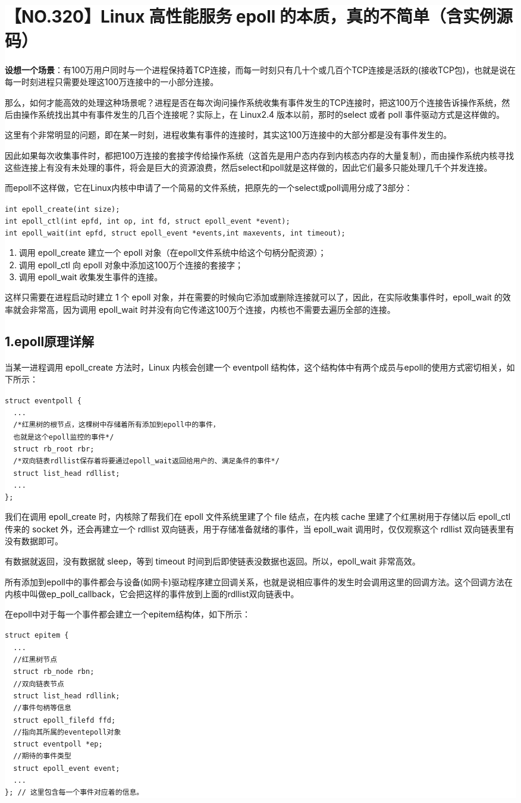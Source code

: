 # 【NO.320】Linux 高性能服务 epoll 的本质，真的不简单（含实例源码）

**设想一个场景**：有100万用户同时与一个进程保持着TCP连接，而每一时刻只有几十个或几百个TCP连接是活跃的(接收TCP包)，也就是说在每一时刻进程只需要处理这100万连接中的一小部分连接。

那么，如何才能高效的处理这种场景呢？进程是否在每次询问操作系统收集有事件发生的TCP连接时，把这100万个连接告诉操作系统，然后由操作系统找出其中有事件发生的几百个连接呢？实际上，在 Linux2.4 版本以前，那时的select 或者 poll 事件驱动方式是这样做的。

这里有个非常明显的问题，即在某一时刻，进程收集有事件的连接时，其实这100万连接中的大部分都是没有事件发生的。

因此如果每次收集事件时，都把100万连接的套接字传给操作系统（这首先是用户态内存到内核态内存的大量复制），而由操作系统内核寻找这些连接上有没有未处理的事件，将会是巨大的资源浪费，然后select和poll就是这样做的，因此它们最多只能处理几千个并发连接。

而epoll不这样做，它在Linux内核中申请了一个简易的文件系统，把原先的一个select或poll调用分成了3部分：

```text
int epoll_create(int size);  
int epoll_ctl(int epfd, int op, int fd, struct epoll_event *event);  
int epoll_wait(int epfd, struct epoll_event *events,int maxevents, int timeout);
```

1. 调用 epoll_create 建立一个 epoll 对象（在epoll文件系统中给这个句柄分配资源）；
2. 调用 epoll_ctl 向 epoll 对象中添加这100万个连接的套接字；
3. 调用 epoll_wait 收集发生事件的连接。

这样只需要在进程启动时建立 1 个 epoll 对象，并在需要的时候向它添加或删除连接就可以了，因此，在实际收集事件时，epoll_wait 的效率就会非常高，因为调用 epoll_wait 时并没有向它传递这100万个连接，内核也不需要去遍历全部的连接。

## 1.epoll原理详解

当某一进程调用 epoll_create 方法时，Linux 内核会创建一个 eventpoll 结构体，这个结构体中有两个成员与epoll的使用方式密切相关，如下所示：

```text
struct eventpoll {
  ...
  /*红黑树的根节点，这棵树中存储着所有添加到epoll中的事件，
  也就是这个epoll监控的事件*/
  struct rb_root rbr;
  /*双向链表rdllist保存着将要通过epoll_wait返回给用户的、满足条件的事件*/
  struct list_head rdllist;
  ...
};
```

我们在调用 epoll_create 时，内核除了帮我们在 epoll 文件系统里建了个 file 结点，在内核 cache 里建了个红黑树用于存储以后 epoll_ctl 传来的 socket 外，还会再建立一个 rdllist 双向链表，用于存储准备就绪的事件，当 epoll_wait 调用时，仅仅观察这个 rdllist 双向链表里有没有数据即可。

有数据就返回，没有数据就 sleep，等到 timeout 时间到后即使链表没数据也返回。所以，epoll_wait 非常高效。

所有添加到epoll中的事件都会与设备(如网卡)驱动程序建立回调关系，也就是说相应事件的发生时会调用这里的回调方法。这个回调方法在内核中叫做ep_poll_callback，它会把这样的事件放到上面的rdllist双向链表中。

在epoll中对于每一个事件都会建立一个epitem结构体，如下所示：

```text
struct epitem {
  ...
  //红黑树节点
  struct rb_node rbn;
  //双向链表节点
  struct list_head rdllink;
  //事件句柄等信息
  struct epoll_filefd ffd;
  //指向其所属的eventepoll对象
  struct eventpoll *ep;
  //期待的事件类型
  struct epoll_event event;
  ...
}; // 这里包含每一个事件对应着的信息。
```
